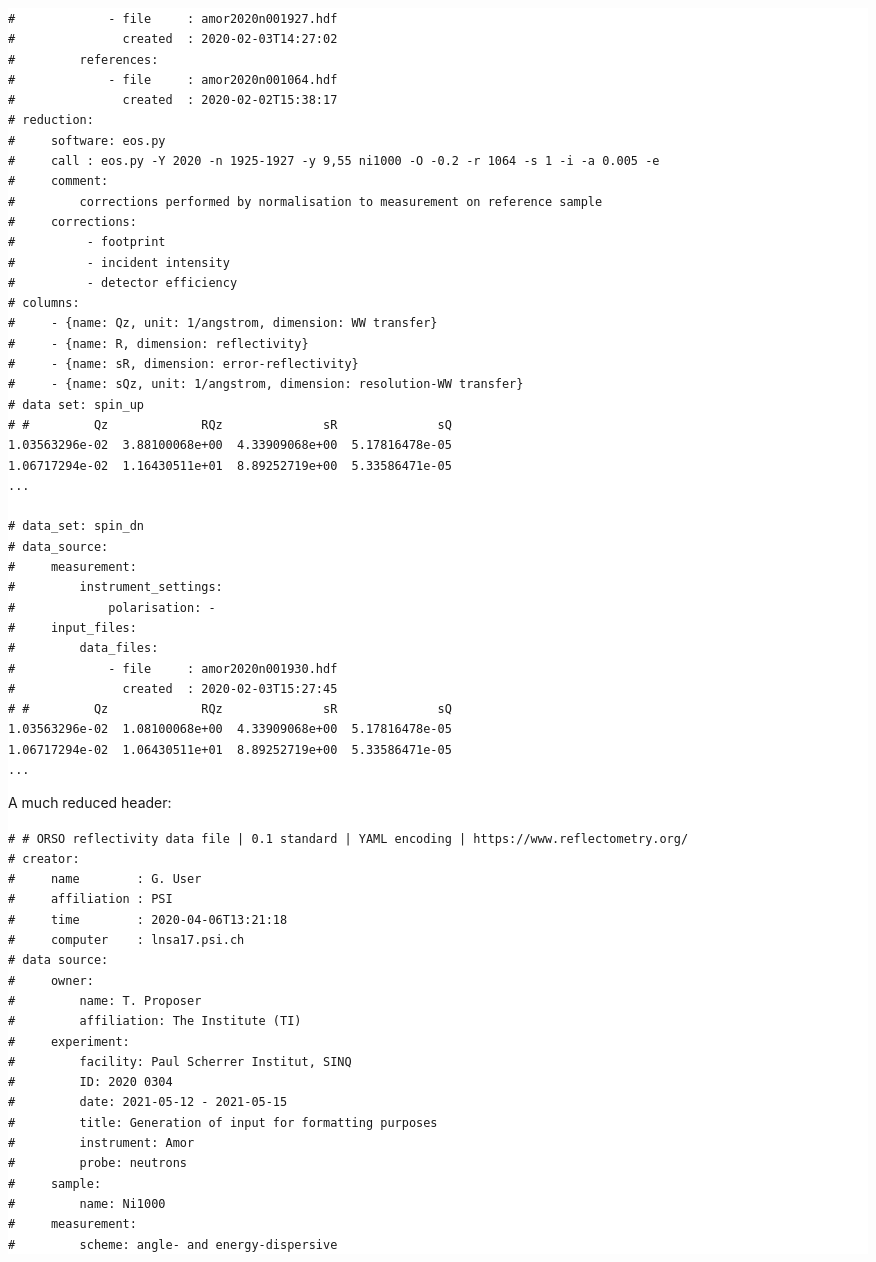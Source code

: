 ```
#             - file     : amor2020n001927.hdf
#               created  : 2020-02-03T14:27:02
#         references:
#             - file     : amor2020n001064.hdf
#               created  : 2020-02-02T15:38:17
# reduction:
#     software: eos.py
#     call : eos.py -Y 2020 -n 1925-1927 -y 9,55 ni1000 -O -0.2 -r 1064 -s 1 -i -a 0.005 -e
#     comment:
#         corrections performed by normalisation to measurement on reference sample
#     corrections:
#          - footprint
#          - incident intensity
#          - detector efficiency
# columns:
#     - {name: Qz, unit: 1/angstrom, dimension: WW transfer}
#     - {name: R, dimension: reflectivity}
#     - {name: sR, dimension: error-reflectivity}
#     - {name: sQz, unit: 1/angstrom, dimension: resolution-WW transfer}
# data set: spin_up
# #         Qz             RQz              sR              sQ
1.03563296e-02  3.88100068e+00  4.33909068e+00  5.17816478e-05
1.06717294e-02  1.16430511e+01  8.89252719e+00  5.33586471e-05
...

# data_set: spin_dn
# data_source:
#     measurement:
#         instrument_settings:
#             polarisation: -
#     input_files:
#         data_files:
#             - file     : amor2020n001930.hdf
#               created  : 2020-02-03T15:27:45
# #         Qz             RQz              sR              sQ
1.03563296e-02  1.08100068e+00  4.33909068e+00  5.17816478e-05
1.06717294e-02  1.06430511e+01  8.89252719e+00  5.33586471e-05
...
```

A much reduced header:

```
# # ORSO reflectivity data file | 0.1 standard | YAML encoding | https://www.reflectometry.org/
# creator:
#     name        : G. User
#     affiliation : PSI
#     time        : 2020-04-06T13:21:18
#     computer    : lnsa17.psi.ch
# data source:
#     owner:
#         name: T. Proposer
#         affiliation: The Institute (TI)
#     experiment:
#         facility: Paul Scherrer Institut, SINQ
#         ID: 2020 0304
#         date: 2021-05-12 - 2021-05-15
#         title: Generation of input for formatting purposes
#         instrument: Amor
#         probe: neutrons
#     sample:
#         name: Ni1000
#     measurement:
#         scheme: angle- and energy-dispersive
```